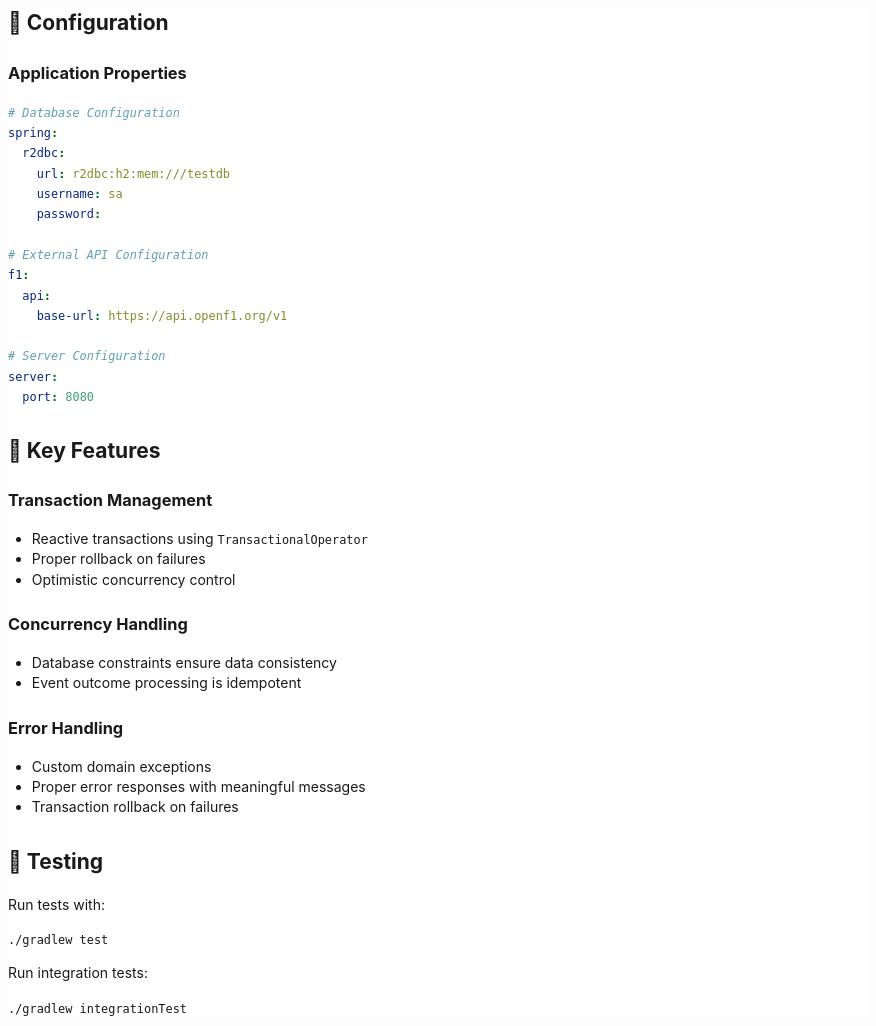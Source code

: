 ## 🔧 Configuration

### Application Properties

```yaml
# Database Configuration
spring:
  r2dbc:
    url: r2dbc:h2:mem:///testdb
    username: sa
    password:

# External API Configuration
f1:
  api:
    base-url: https://api.openf1.org/v1

# Server Configuration
server:
  port: 8080
```

## 🎯 Key Features

### Transaction Management

- Reactive transactions using `TransactionalOperator`
- Proper rollback on failures
- Optimistic concurrency control

### Concurrency Handling

- Database constraints ensure data consistency
- Event outcome processing is idempotent

### Error Handling

- Custom domain exceptions
- Proper error responses with meaningful messages
- Transaction rollback on failures

## 🧪 Testing

Run tests with:

```bash
./gradlew test
```

Run integration tests:

```bash
./gradlew integrationTest
```
